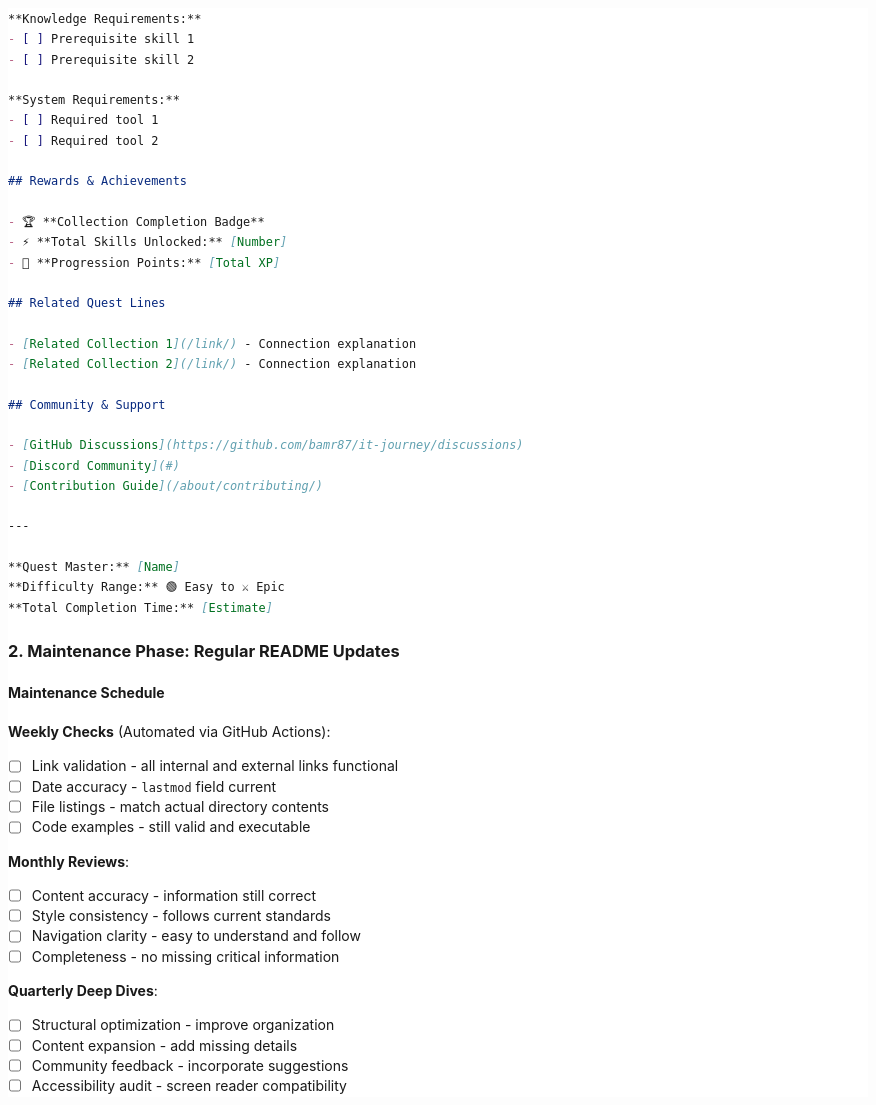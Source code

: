 ```markdown
**Knowledge Requirements:**
- [ ] Prerequisite skill 1
- [ ] Prerequisite skill 2

**System Requirements:**
- [ ] Required tool 1
- [ ] Required tool 2

## Rewards & Achievements

- 🏆 **Collection Completion Badge**
- ⚡ **Total Skills Unlocked:** [Number]
- 🎯 **Progression Points:** [Total XP]

## Related Quest Lines

- [Related Collection 1](/link/) - Connection explanation
- [Related Collection 2](/link/) - Connection explanation

## Community & Support

- [GitHub Discussions](https://github.com/bamr87/it-journey/discussions)
- [Discord Community](#)
- [Contribution Guide](/about/contributing/)

---

**Quest Master:** [Name]
**Difficulty Range:** 🟢 Easy to ⚔️ Epic
**Total Completion Time:** [Estimate]
```

### 2. Maintenance Phase: Regular README Updates

#### Maintenance Schedule

**Weekly Checks** (Automated via GitHub Actions):
- [ ] Link validation - all internal and external links functional
- [ ] Date accuracy - `lastmod` field current
- [ ] File listings - match actual directory contents
- [ ] Code examples - still valid and executable

**Monthly Reviews**:
- [ ] Content accuracy - information still correct
- [ ] Style consistency - follows current standards
- [ ] Navigation clarity - easy to understand and follow
- [ ] Completeness - no missing critical information

**Quarterly Deep Dives**:
- [ ] Structural optimization - improve organization
- [ ] Content expansion - add missing details
- [ ] Community feedback - incorporate suggestions
- [ ] Accessibility audit - screen reader compatibility
